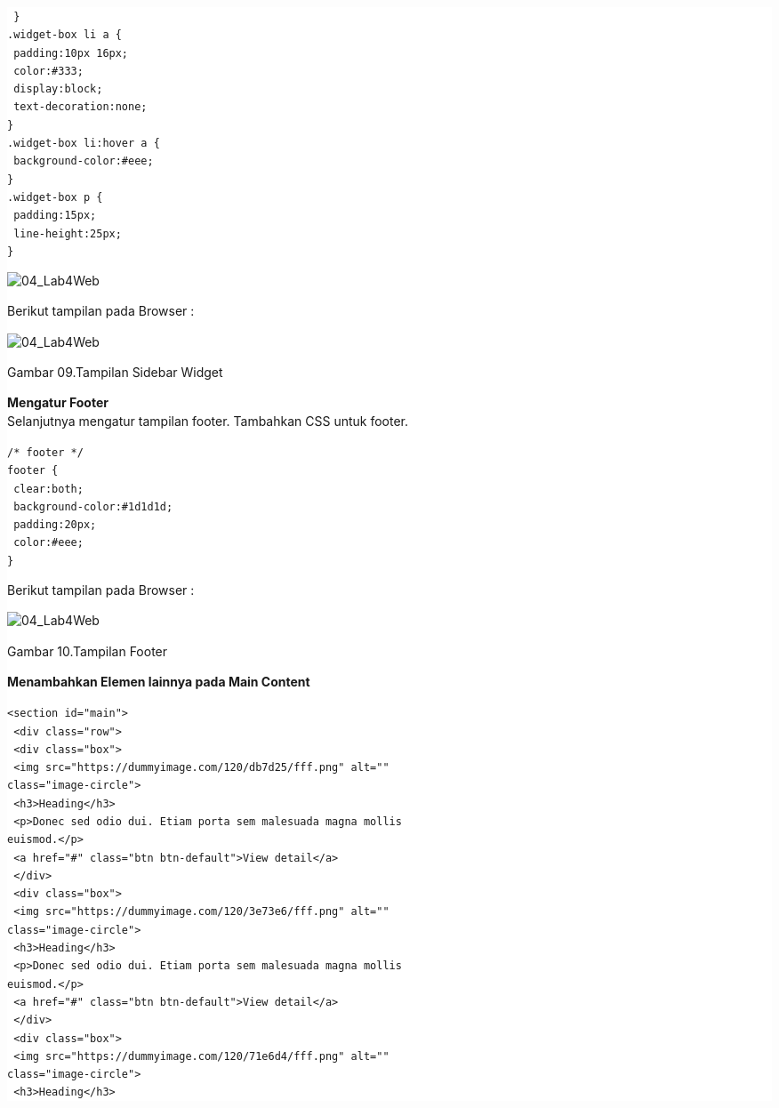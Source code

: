 ```
 }
.widget-box li a {
 padding:10px 16px;
 color:#333;
 display:block;
 text-decoration:none;
}
.widget-box li:hover a {
 background-color:#eee;
}
.widget-box p {
 padding:15px;
 line-height:25px;
}
```
![04_Lab4Web](Gambar/ss9.jpg)

Berikut tampilan pada Browser :<br>

![04_Lab4Web](Gambar/ss8.jpg)

Gambar 09.Tampilan Sidebar Widget

**Mengatur Footer**<br>
Selanjutnya mengatur tampilan footer. Tambahkan CSS untuk footer.<br>
```
/* footer */
footer {
 clear:both;
 background-color:#1d1d1d;
 padding:20px;
 color:#eee;
}
```

Berikut tampilan pada Browser :<br>

![04_Lab4Web](Gambar/ss10.jpg)

Gambar 10.Tampilan Footer

**Menambahkan Elemen lainnya pada Main Content**<br>
```
<section id="main">
 <div class="row">
 <div class="box">
 <img src="https://dummyimage.com/120/db7d25/fff.png" alt=""
class="image-circle">
 <h3>Heading</h3>
 <p>Donec sed odio dui. Etiam porta sem malesuada magna mollis 
euismod.</p>
 <a href="#" class="btn btn-default">View detail</a>
 </div>
 <div class="box">
 <img src="https://dummyimage.com/120/3e73e6/fff.png" alt=""
class="image-circle">
 <h3>Heading</h3>
 <p>Donec sed odio dui. Etiam porta sem malesuada magna mollis 
euismod.</p>
 <a href="#" class="btn btn-default">View detail</a>
 </div>
 <div class="box">
 <img src="https://dummyimage.com/120/71e6d4/fff.png" alt=""
class="image-circle">
 <h3>Heading</h3>
```